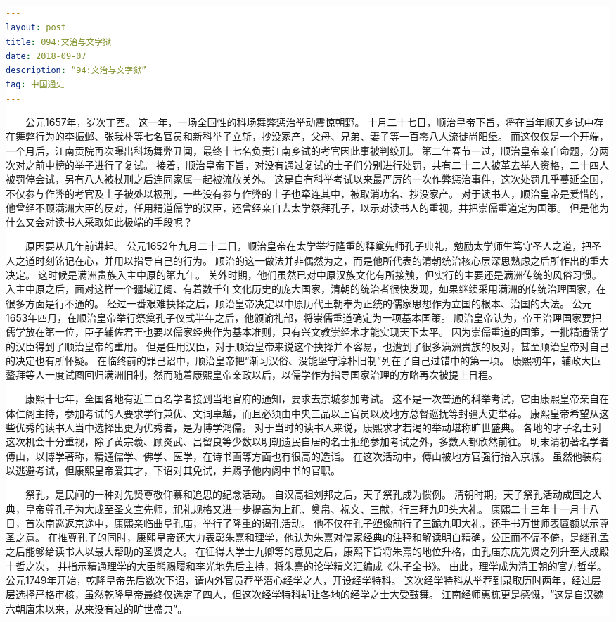 ```yaml
---
layout: post
title: 094:文治与文字狱 
date: 2018-09-07 
description: “94:文治与文字狱”
tag: 中国通史
---
```


&emsp;&emsp;公元1657年，岁次丁酉。
这一年，一场全国性的科场舞弊惩治举动震惊朝野。
十月二十七日，顺治皇帝下旨，将在当年顺天乡试中存在舞弊行为的李振邺、张我朴等七名官员和新科举子立斩，抄没家产，父母、兄弟、妻子等一百零八人流徙尚阳堡。
而这仅仅是一个开端，一个月后，江南贡院再次曝出科场舞弊丑闻，最终十七名负责江南乡试的考官因此事被判绞刑。
第二年春节一过，顺治皇帝亲自命题，分两次对之前中榜的举子进行了复试。
接着，顺治皇帝下旨，对没有通过复试的士子们分别进行处罚，共有二十二人被革去举人资格，二十四人被罚停会试，另有八人被杖刑之后连同家属一起被流放关外。
这是自有科举考试以来最严厉的一次作弊惩治事件，这次处罚几乎蔓延全国，不仅参与作弊的考官及士子被处以极刑，一些没有参与作弊的士子也牵连其中，被取消功名、抄没家产。
对于读书人，顺治皇帝是爱惜的，他曾经不顾满洲大臣的反对，任用精道儒学的汉臣，还曾经亲自去太学祭拜孔子，以示对读书人的重视，并把崇儒重道定为国策。
但是他为什么又会对读书人采取如此极端的手段呢？

&emsp;&emsp;原因要从几年前讲起。
公元1652年九月二十二日，顺治皇帝在太学举行隆重的释奠先师孔子典礼，勉励太学师生笃守圣人之道，把圣人之道时刻铭记在心，并用以指导自己的行为。
顺治的这一做法并非偶然为之，而是他所代表的清朝统治核心层深思熟虑之后所作出的重大决定。
这时候是满洲贵族入主中原的第九年。
关外时期，他们虽然已对中原汉族文化有所接触，但实行的主要还是满洲传统的风俗习惯。
入主中原之后，面对这样一个疆域辽阔、有着数千年文化历史的庞大国家，清朝的统治者很快发现，如果继续采用满洲的传统治理国家，在很多方面是行不通的。
经过一番艰难抉择之后，顺治皇帝决定以中原历代王朝奉为正统的儒家思想作为立国的根本、治国的大法。
公元1653年四月，在顺治皇帝举行祭奠孔子仪式半年之后，他颁谕礼部，将崇儒重道确定为一项基本国策。
顺治皇帝认为，帝王治理国家要把儒学放在第一位，臣子辅佐君王也要以儒家经典作为基本准则，只有兴文教崇经术才能实现天下太平。
因为崇儒重道的国策，一批精通儒学的汉臣得到了顺治皇帝的重用。
但是任用汉臣，对于顺治皇帝来说这个抉择并不容易，也遭到了很多满洲贵族的反对，甚至顺治皇帝对自己的决定也有所怀疑。
在临终前的罪己诏中，顺治皇帝把“渐习汉俗、没能坚守淳朴旧制”列在了自己过错中的第一项。
康熙初年，辅政大臣鳌拜等人一度试图回归满洲旧制，然而随着康熙皇帝亲政以后，以儒学作为指导国家治理的方略再次被提上日程。

&emsp;&emsp;康熙十七年，全国各地有近二百名学者接到当地官府的通知，要求去京城参加考试。
这不是一次普通的科举考试，它由康熙皇帝亲自在体仁阁主持，参加考试的人要求学行兼优、文词卓越，而且必须由中央三品以上官员以及地方总督巡抚等封疆大吏举荐。
康熙皇帝希望从这些优秀的读书人当中选择出更为优秀者，是为博学鸿儒。
对于当时的读书人来说，康熙求才若渴的举动堪称旷世盛典。
各地的才子名士对这次机会十分重视，除了黄宗羲、顾炎武、吕留良等少数以明朝遗民自居的名士拒绝参加考试之外，多数人都欣然前往。
明末清初著名学者傅山，以博学著称，精通儒学、佛学、医学，在诗书画等方面也有很高的造诣。
在这次活动中，傅山被地方官强行抬入京城。
虽然他装病以逃避考试，但康熙皇帝爱其才，下诏对其免试，并赐予他内阁中书的官职。

&emsp;&emsp;祭孔，是民间的一种对先贤尊敬仰慕和追思的纪念活动。
自汉高祖刘邦之后，天子祭孔成为惯例。
清朝时期，天子祭孔活动成国之大典，皇帝尊孔子为大成至圣文宣先师，祀礼规格又进一步提高为上祀、奠帛、祝文、三献，行三拜九叩头大礼。
康熙二十三年十一月十八日，首次南巡返京途中，康熙亲临曲阜孔庙，举行了隆重的谒孔活动。
他不仅在孔子塑像前行了三跪九叩大礼，还手书万世师表匾额以示尊圣之意。
在推尊孔子的同时，康熙皇帝还大力表彰朱熹和理学，他认为朱熹对儒家经典的注释和解读明白精确，公正而不偏不倚，是继孔孟之后能够给读书人以最大帮助的圣贤之人。
在征得大学士九卿等的意见之后，康熙下旨将朱熹的地位升格，由孔庙东庑先贤之列升至大成殿十哲之次，
并指示精通理学的大臣熊赐履和李光地先后主持，将朱熹的论学精义汇编成《朱子全书》。
由此，理学成为清王朝的官方哲学。
公元1749年开始，乾隆皇帝先后数次下诏，请内外官员荐举潜心经学之人，开设经学特科。
这次经学特科从举荐到录取历时两年，经过层层选择严格审核，虽然乾隆皇帝最终仅选定了四人，但这次经学特科却让各地的经学之士大受鼓舞。
江南经师惠栋更是感慨，“这是自汉魏六朝唐宋以来，从来没有过的旷世盛典”。
